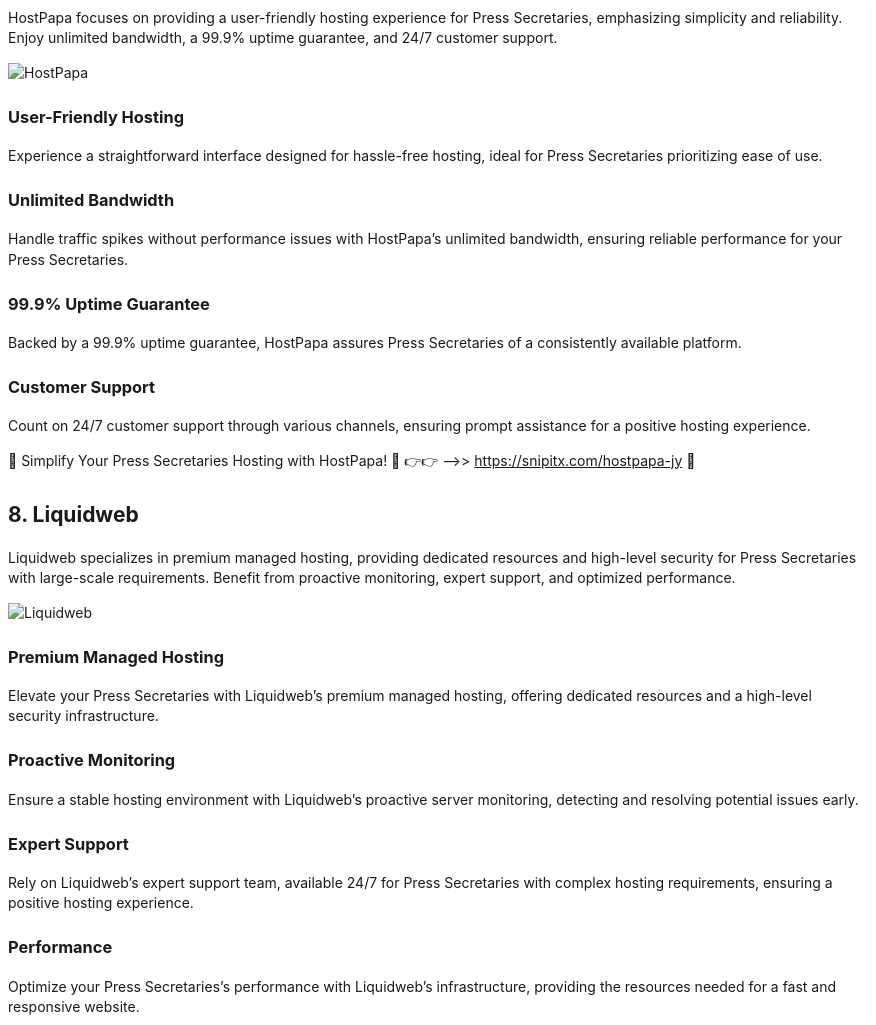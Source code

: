 HostPapa focuses on providing a user-friendly hosting experience for Press Secretaries, emphasizing simplicity and reliability. Enjoy unlimited bandwidth, a 99.9% uptime guarantee, and 24/7 customer support.

![HostPapa](https://i.imgur.com/ouDTkvl.jpeg "HostPapa Hosting")

### User-Friendly Hosting
Experience a straightforward interface designed for hassle-free hosting, ideal for Press Secretaries prioritizing ease of use.

### Unlimited Bandwidth
Handle traffic spikes without performance issues with HostPapa’s unlimited bandwidth, ensuring reliable performance for your Press Secretaries.

### 99.9% Uptime Guarantee
Backed by a 99.9% uptime guarantee, HostPapa assures Press Secretaries of a consistently available platform.

### Customer Support
Count on 24/7 customer support through various channels, ensuring prompt assistance for a positive hosting experience.

🌈 Simplify Your Press Secretaries Hosting with HostPapa! 🚀
👉👉 -->> https://snipitx.com/hostpapa-jy 🚀

## 8. Liquidweb

Liquidweb specializes in premium managed hosting, providing dedicated resources and high-level security for Press Secretaries with large-scale requirements. Benefit from proactive monitoring, expert support, and optimized performance.

![Liquidweb](https://i.imgur.com/4IvT9SC.jpeg "Liquidweb Hosting")

### Premium Managed Hosting
Elevate your Press Secretaries with Liquidweb’s premium managed hosting, offering dedicated resources and a high-level security infrastructure.

### Proactive Monitoring
Ensure a stable hosting environment with Liquidweb’s proactive server monitoring, detecting and resolving potential issues early.

### Expert Support
Rely on Liquidweb’s expert support team, available 24/7 for Press Secretaries with complex hosting requirements, ensuring a positive hosting experience.

### Performance
Optimize your Press Secretaries’s performance with Liquidweb’s infrastructure, providing the resources needed for a fast and responsive website.
